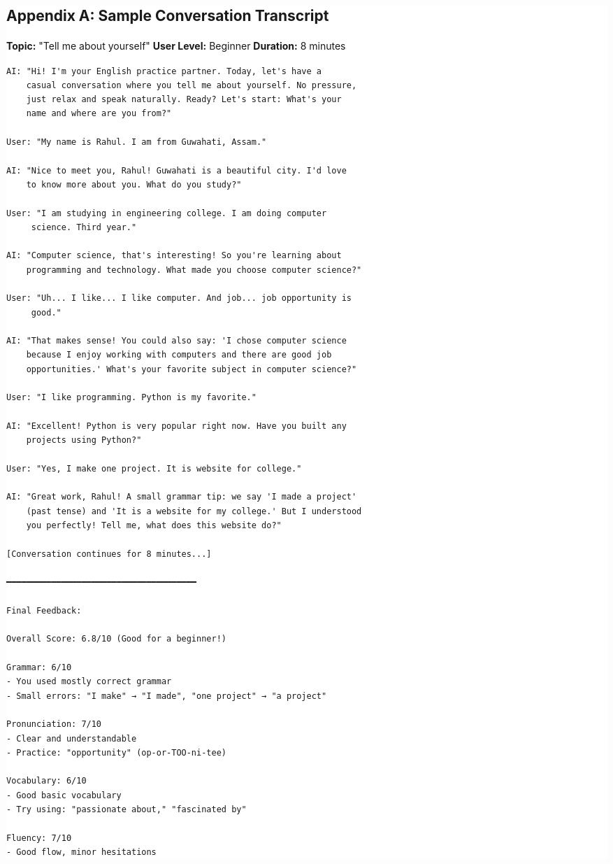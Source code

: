 
## Appendix A: Sample Conversation Transcript

**Topic:** "Tell me about yourself"
**User Level:** Beginner
**Duration:** 8 minutes

```
AI: "Hi! I'm your English practice partner. Today, let's have a 
    casual conversation where you tell me about yourself. No pressure, 
    just relax and speak naturally. Ready? Let's start: What's your 
    name and where are you from?"

User: "My name is Rahul. I am from Guwahati, Assam."

AI: "Nice to meet you, Rahul! Guwahati is a beautiful city. I'd love 
    to know more about you. What do you study?"

User: "I am studying in engineering college. I am doing computer 
     science. Third year."

AI: "Computer science, that's interesting! So you're learning about 
    programming and technology. What made you choose computer science?"

User: "Uh... I like... I like computer. And job... job opportunity is 
     good."

AI: "That makes sense! You could also say: 'I chose computer science 
    because I enjoy working with computers and there are good job 
    opportunities.' What's your favorite subject in computer science?"

User: "I like programming. Python is my favorite."

AI: "Excellent! Python is very popular right now. Have you built any 
    projects using Python?"

User: "Yes, I make one project. It is website for college."

AI: "Great work, Rahul! A small grammar tip: we say 'I made a project' 
    (past tense) and 'It is a website for my college.' But I understood 
    you perfectly! Tell me, what does this website do?"

[Conversation continues for 8 minutes...]

━━━━━━━━━━━━━━━━━━━━━━━━━━━━━━━━━━━━━━

Final Feedback:

Overall Score: 6.8/10 (Good for a beginner!)

Grammar: 6/10
- You used mostly correct grammar
- Small errors: "I make" → "I made", "one project" → "a project"

Pronunciation: 7/10  
- Clear and understandable
- Practice: "opportunity" (op-or-TOO-ni-tee)

Vocabulary: 6/10
- Good basic vocabulary
- Try using: "passionate about," "fascinated by"

Fluency: 7/10
- Good flow, minor hesitations
```